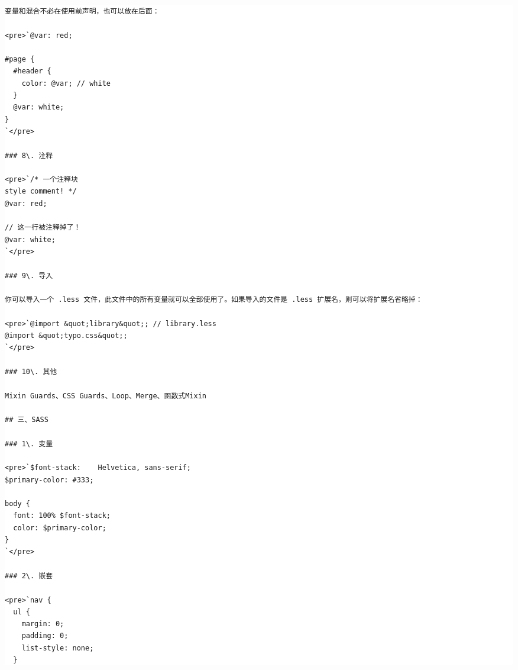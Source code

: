     变量和混合不必在使用前声明，也可以放在后面：

    <pre>`@var: red;

    #page {
      #header {
        color: @var; // white
      }
      @var: white;
    }
    `</pre>

    ### 8\. 注释

    <pre>`/* 一个注释块
    style comment! */
    @var: red;

    // 这一行被注释掉了！
    @var: white;
    `</pre>

    ### 9\. 导入

    你可以导入一个 .less 文件，此文件中的所有变量就可以全部使用了。如果导入的文件是 .less 扩展名，则可以将扩展名省略掉：

    <pre>`@import &quot;library&quot;; // library.less
    @import &quot;typo.css&quot;;
    `</pre>

    ### 10\. 其他

    Mixin Guards、CSS Guards、Loop、Merge、函数式Mixin

    ## 三、SASS

    ### 1\. 变量

    <pre>`$font-stack:    Helvetica, sans-serif;
    $primary-color: #333;

    body {
      font: 100% $font-stack;
      color: $primary-color;
    }
    `</pre>

    ### 2\. 嵌套

    <pre>`nav {
      ul {
        margin: 0;
        padding: 0;
        list-style: none;
      }
